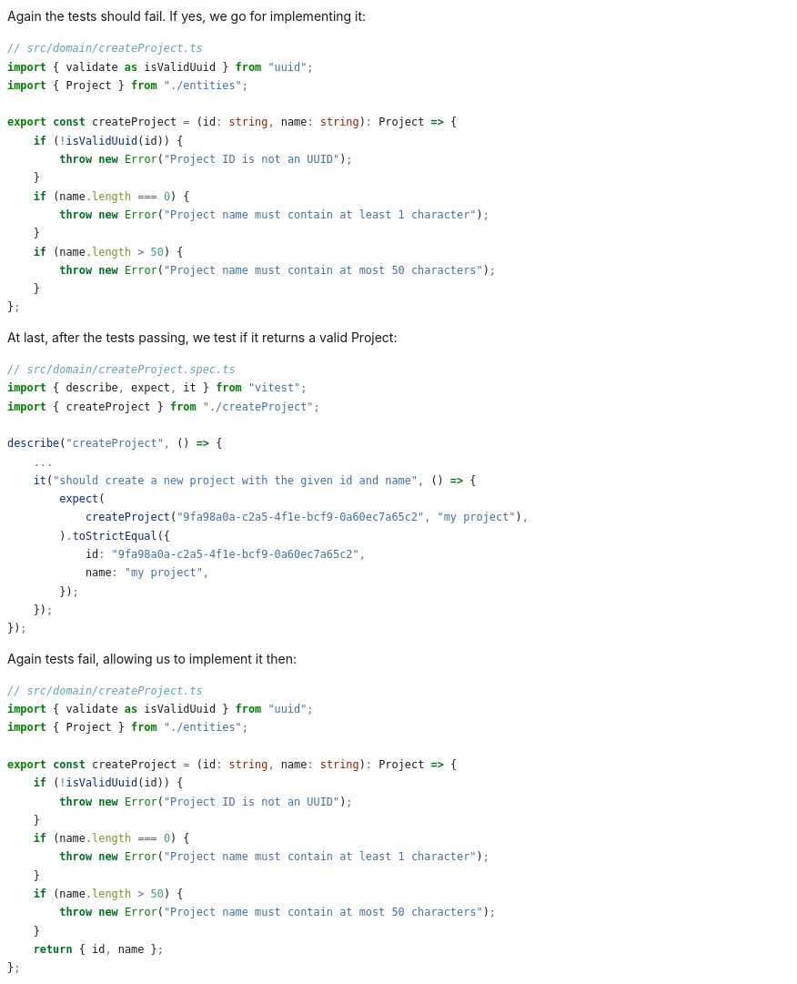 Again the tests should fail. If yes, we go for implementing it:

```ts
// src/domain/createProject.ts
import { validate as isValidUuid } from "uuid";
import { Project } from "./entities";

export const createProject = (id: string, name: string): Project => {
	if (!isValidUuid(id)) {
		throw new Error("Project ID is not an UUID");
	}
	if (name.length === 0) {
		throw new Error("Project name must contain at least 1 character");
	}
	if (name.length > 50) {
		throw new Error("Project name must contain at most 50 characters");
	}
};
```

At last, after the tests passing, we test if it returns a valid Project:

```ts
// src/domain/createProject.spec.ts
import { describe, expect, it } from "vitest";
import { createProject } from "./createProject";

describe("createProject", () => {
    ...
	it("should create a new project with the given id and name", () => {
		expect(
			createProject("9fa98a0a-c2a5-4f1e-bcf9-0a60ec7a65c2", "my project"),
		).toStrictEqual({
			id: "9fa98a0a-c2a5-4f1e-bcf9-0a60ec7a65c2",
			name: "my project",
		});
	});
});
```

Again tests fail, allowing us to implement it then:

```ts
// src/domain/createProject.ts
import { validate as isValidUuid } from "uuid";
import { Project } from "./entities";

export const createProject = (id: string, name: string): Project => {
	if (!isValidUuid(id)) {
		throw new Error("Project ID is not an UUID");
	}
	if (name.length === 0) {
		throw new Error("Project name must contain at least 1 character");
	}
	if (name.length > 50) {
		throw new Error("Project name must contain at most 50 characters");
	}
	return { id, name };
};
```
